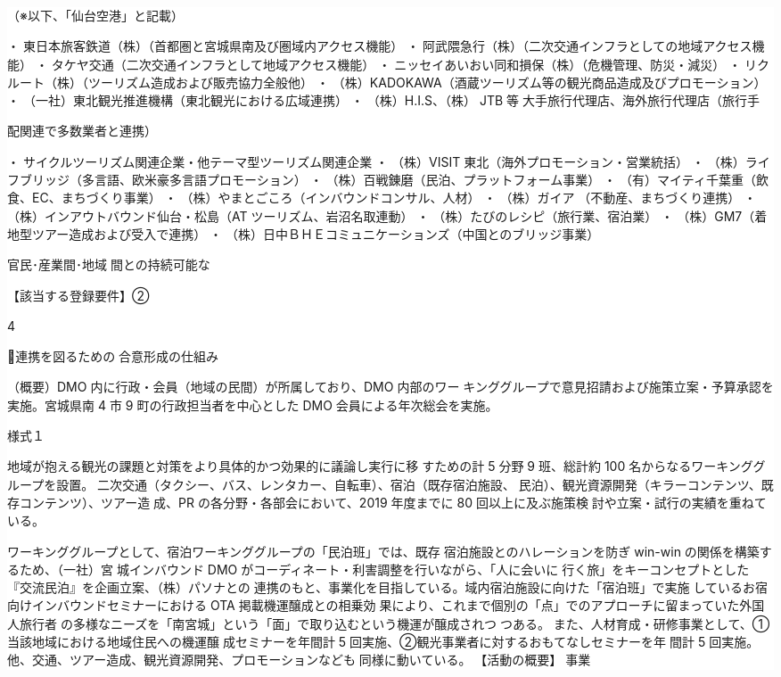 （※以下、「仙台空港」と記載）

・  東日本旅客鉄道（株）（首都圏と宮城県南及び圏域内アクセス機能）
・  阿武隈急行（株）（二次交通インフラとしての地域アクセス機能）
・  タケヤ交通（二次交通インフラとして地域アクセス機能）
・  ニッセイあいおい同和損保（株）（危機管理、防災・減災）
・  リクルート（株）（ツーリズム造成および販売協力全般他）
・  （株）KADOKAWA（酒蔵ツーリズム等の観光商品造成及びプロモーション）
・  （一社）東北観光推進機構（東北観光における広域連携）
・  （株）H.I.S、（株） JTB 等  大手旅行代理店、海外旅行代理店（旅行手

配関連で多数業者と連携）

・  サイクルツーリズム関連企業・他テーマ型ツーリズム関連企業
・  （株）VISIT 東北（海外プロモーション・営業統括）
・  （株）ライフブリッジ（多言語、欧米豪多言語プロモーション）
・  （株）百戦錬磨（民泊、プラットフォーム事業）
・  （有）マイティ千葉重（飲食、EC、まちづくり事業）
・  （株）やまとごころ（インバウンドコンサル、人材）
・  （株）ガイア  （不動産、まちづくり連携）
・  （株）インアウトバウンド仙台・松島（AT ツーリズム、岩沼名取連動）
・  （株）たびのレシピ（旅行業、宿泊業）
・  （株）GM7（着地型ツアー造成および受入で連携）
・  （株）日中ＢＨＥコミュニケーションズ（中国とのブリッジ事業）

官民･産業間･地域
間との持続可能な

【該当する登録要件】②

4

連携を図るための
合意形成の仕組み

（概要）DMO 内に行政・会員（地域の民間）が所属しており、DMO 内部のワー
キンググループで意見招請および施策立案・予算承認を実施。宮城県南 4 市 9
町の行政担当者を中心とした DMO 会員による年次総会を実施。

様式１

  地域が抱える観光の課題と対策をより具体的かつ効果的に議論し実行に移
すための計 5 分野 9 班、総計約 100 名からなるワーキンググループを設置。
二次交通（タクシー、バス、レンタカー、自転車）、宿泊（既存宿泊施設、
民泊）、観光資源開発（キラーコンテンツ、既存コンテンツ）、ツアー造
成、PR の各分野・各部会において、2019 年度までに 80 回以上に及ぶ施策検
討や立案・試行の実績を重ねている。

ワーキンググループとして、宿泊ワーキンググループの「民泊班」では、既存
宿泊施設とのハレーションを防ぎ win-win の関係を構築するため、（一社）宮
城インバウンド DMO がコーディネート・利害調整を行いながら、「人に会いに
行く旅」をキーコンセプトとした『交流民泊』を企画立案、（株）パソナとの
連携のもと、事業化を目指している。域内宿泊施設に向けた「宿泊班」で実施
しているお宿向けインバウンドセミナーにおける OTA 掲載機運醸成との相乗効
果により、これまで個別の「点」でのアプローチに留まっていた外国人旅行者
の多様なニーズを「南宮城」という「面」で取り込むという機運が醸成されつ
つある。
  また、人材育成・研修事業として、①当該地域における地域住民への機運醸
成セミナーを年間計 5 回実施、②観光事業者に対するおもてなしセミナーを年
間計 5 回実施。他、交通、ツアー造成、観光資源開発、プロモーションなども
同様に動いている。
【活動の概要】
事業
